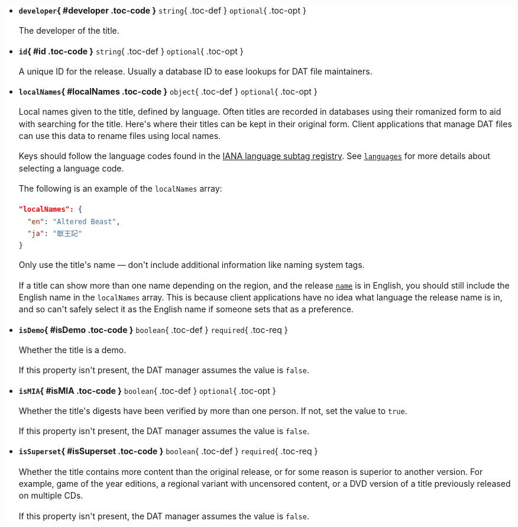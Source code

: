 * **`developer`{ #developer .toc-code }** `string`{ .toc-def } `optional`{ .toc-opt }

    The developer of the title.

* **`id`{ #id .toc-code }** `string`{ .toc-def } `optional`{ .toc-opt }

    A unique ID for the release. Usually a database ID to ease lookups for DAT file
    maintainers.

* **`localNames`{ #localNames .toc-code }** `object`{ .toc-def } `optional`{ .toc-opt }

    Local names given to the title, defined by language. Often titles are recorded in
    databases using their romanized form to aid with searching for the title. Here's where
    their titles can be kept in their original form. Client applications that manage DAT
    files can use this data to rename files using local names.

    Keys should follow the language codes found in the
    [IANA language subtag registry](https://www.iana.org/assignments/language-subtag-registry/language-subtag-registry).
    See [`languages`](#languages) for more details about selecting a language code.

    The following is an example of the `localNames` array:

    ``` {.json .copy}
    "localNames": {
      "en": "Altered Beast",
      "ja": "獣王記"
    }
    ```

    Only use the title's name &mdash; don't include additional information like naming
    system tags.

    If a title can show more than one name depending on the region, and the release
    [`name`](#name) is in English, you should still include the English name in the
    `localNames` array. This is because client applications have no idea what language
    the release name is in, and so can't safely select it as the English name if
    someone sets that as a preference.

* **`isDemo`{ #isDemo .toc-code }** `boolean`{ .toc-def } `required`{ .toc-req }

    Whether the title is a demo.

    If this property isn't present, the DAT manager assumes the value is `false`.

* **`isMIA`{ #isMIA .toc-code }** `boolean`{ .toc-def } `optional`{ .toc-opt }

    Whether the title's digests have been verified by more than one person. If not, set
    the value to `true`.

    If this property isn't present, the DAT manager assumes the value is `false`.

* **`isSuperset`{ #isSuperset .toc-code }** `boolean`{ .toc-def } `required`{ .toc-req }

    Whether the title contains more content than the original release, or for some reason
    is superior to another version. For example, game of the year editions, a regional
    variant with uncensored content, or a DVD version of a title previously released on
    multiple CDs.

    If this property isn't present, the DAT manager assumes the value is `false`.
